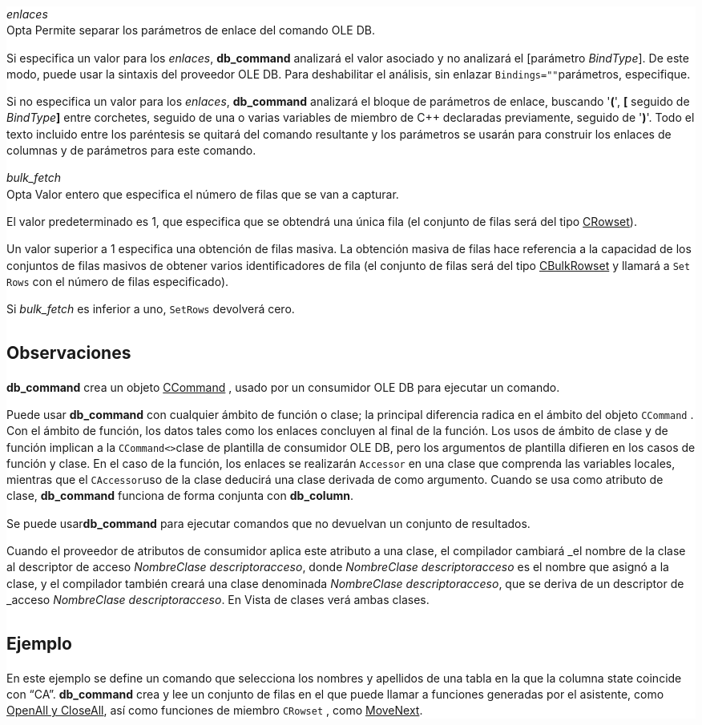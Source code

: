 *enlaces*<br/>
Opta Permite separar los parámetros de enlace del comando OLE DB.

Si especifica un valor para los *enlaces*, **db_command** analizará el valor asociado y no analizará el \[parámetro *BindType*]. De este modo, puede usar la sintaxis del proveedor OLE DB. Para deshabilitar el análisis, sin enlazar `Bindings=""`parámetros, especifique.

Si no especifica un valor para los *enlaces*, **db_command** analizará el bloque de parámetros de enlace, buscando '**(**', **\[** seguido de _BindType_**]** entre corchetes, seguido de una o varias variables de miembro de C++ declaradas previamente, seguido de '**)**'. Todo el texto incluido entre los paréntesis se quitará del comando resultante y los parámetros se usarán para construir los enlaces de columnas y de parámetros para este comando.

*bulk_fetch*<br/>
Opta Valor entero que especifica el número de filas que se van a capturar.

El valor predeterminado es 1, que especifica que se obtendrá una única fila (el conjunto de filas será del tipo [CRowset](../../data/oledb/crowset-class.md)).

Un valor superior a 1 especifica una obtención de filas masiva. La obtención masiva de filas hace referencia a la capacidad de los conjuntos de filas masivos de obtener varios identificadores de fila (el conjunto de filas será del tipo [CBulkRowset](../../data/oledb/cbulkrowset-class.md) y llamará a `SetRows` con el número de filas especificado).

Si *bulk_fetch* es inferior a uno, `SetRows` devolverá cero.

## <a name="remarks"></a>Observaciones

**db_command** crea un objeto [CCommand](../../data/oledb/ccommand-class.md) , usado por un consumidor OLE DB para ejecutar un comando.

Puede usar **db_command** con cualquier ámbito de función o clase; la principal diferencia radica en el ámbito del objeto `CCommand` . Con el ámbito de función, los datos tales como los enlaces concluyen al final de la función. Los usos de ámbito de clase y de función implican a la `CCommand<>`clase de plantilla de consumidor OLE DB, pero los argumentos de plantilla difieren en los casos de función y clase. En el caso de la función, los enlaces se realizarán `Accessor` en una clase que comprenda las variables locales, mientras que el `CAccessor`uso de la clase deducirá una clase derivada de como argumento. Cuando se usa como atributo de clase, **db_command** funciona de forma conjunta con **db_column**.

Se puede usar**db_command** para ejecutar comandos que no devuelvan un conjunto de resultados.

Cuando el proveedor de atributos de consumidor aplica este atributo a una clase, el compilador cambiará \_el nombre de la clase al descriptor de acceso *NombreClase descriptoracceso*, donde *NombreClase descriptoracceso* es el nombre que asignó a la clase, y el compilador también creará una clase denominada *NombreClase descriptoracceso*, que se deriva de un descriptor de \_acceso *NombreClase descriptoracceso*.  En Vista de clases verá ambas clases.

## <a name="example"></a>Ejemplo

En este ejemplo se define un comando que selecciona los nombres y apellidos de una tabla en la que la columna state coincide con “CA”. **db_command** crea y lee un conjunto de filas en el que puede llamar a funciones generadas por el asistente, como [OpenAll y CloseAll](../../data/oledb/consumer-wizard-generated-methods.md), así como funciones de miembro `CRowset` , como [MoveNext](../../data/oledb/crowset-movenext.md).
